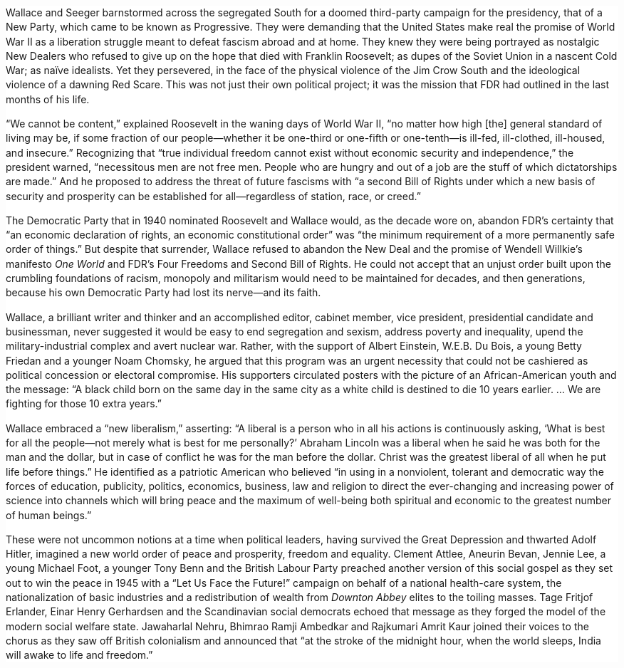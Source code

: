 Wallace and Seeger barnstormed across the segregated South for a doomed third-party campaign for the presidency, that of a New Party, which came to be known as Progressive. They were demanding that the United States make real the promise of World War II as a liberation struggle meant to defeat fascism abroad and at home. They knew they were being portrayed as nostalgic New Dealers who refused to give up on the hope that died with Franklin Roosevelt; as dupes of the Soviet Union in a nascent Cold War; as naïve idealists. Yet they persevered, in the face of the physical violence of the Jim Crow South and the ideological violence of a dawning Red Scare. This was not just their own political project; it was the mission that FDR had outlined in the last months of his life.

“We cannot be content,” explained Roosevelt in the waning days of World War II, “no matter how high [the] general standard of living may be, if some fraction of our people—whether it be one-third or one-fifth or one-tenth—is ill-fed, ill-clothed, ill-housed, and insecure.” Recognizing that “true individual freedom cannot exist without economic security and independence,” the president warned, “necessitous men are not free men. People who are hungry and out of a job are the stuff of which dictatorships are made.” And he proposed to address the threat of future fascisms with “a second Bill of Rights under which a new basis of security and prosperity can be established for all—regardless of station, race, or creed.”

The Democratic Party that in 1940 nominated Roosevelt and Wallace would, as the decade wore on, abandon FDR’s certainty that “an economic declaration of rights, an economic constitutional order” was “the minimum requirement of a more permanently safe order of things.” But despite that surrender, Wallace refused to abandon the New Deal and the promise of Wendell Willkie’s manifesto _One World_ and FDR’s Four Freedoms and Second Bill of Rights. He could not accept that an unjust order built upon the crumbling foundations of racism, monopoly and militarism would need to be maintained for decades, and then generations, because his own Democratic Party had lost its nerve—and its faith.

Wallace, a brilliant writer and thinker and an accomplished editor, cabinet member, vice president, presidential candidate and businessman, never suggested it would be easy to end segregation and sexism, address poverty and inequality, upend the military-industrial complex and avert nuclear war. Rather, with the support of Albert Einstein, W.E.B. Du Bois, a young Betty Friedan and a younger Noam Chomsky, he argued that this program was an urgent necessity that could not be cashiered as political concession or electoral compromise. His supporters circulated posters with the picture of an African-American youth and the message: “A black child born on the same day in the same city as a white child is destined to die 10 years earlier. … We are fighting for those 10 extra years.”

Wallace embraced a “new liberalism,” asserting: “A liberal is a person who in all his actions is continuously asking, ‘What is best for all the people—not merely what is best for me personally?’ Abraham Lincoln was a liberal when he said he was both for the man and the dollar, but in case of conflict he was for the man before the dollar. Christ was the greatest liberal of all when he put life before things.” He identified as a patriotic American who believed “in using in a nonviolent, tolerant and democratic way the forces of education, publicity, politics, economics, business, law and religion to direct the ever-changing and increasing power of science into channels which will bring peace and the maximum of well-being both spiritual and economic to the greatest number of human beings.”

These were not uncommon notions at a time when political leaders, having survived the Great Depression and thwarted Adolf Hitler, imagined a new world order of peace and prosperity, freedom and equality. Clement Attlee, Aneurin Bevan, Jennie Lee, a young Michael Foot, a younger Tony Benn and the British Labour Party preached another version of this social gospel as they set out to win the peace in 1945 with a “Let Us Face the Future!” campaign on behalf of a national health-care system, the nationalization of basic industries and a redistribution of wealth from _Downton Abbey_ elites to the toiling masses. Tage Fritjof Erlander, Einar Henry Gerhardsen and the Scandinavian social democrats echoed that message as they forged the model of the modern social welfare state. Jawaharlal Nehru, Bhimrao Ramji Ambedkar and Rajkumari Amrit Kaur joined their voices to the chorus as they saw off British colonialism and announced that “at the stroke of the midnight hour, when the world sleeps, India will awake to life and freedom.”
